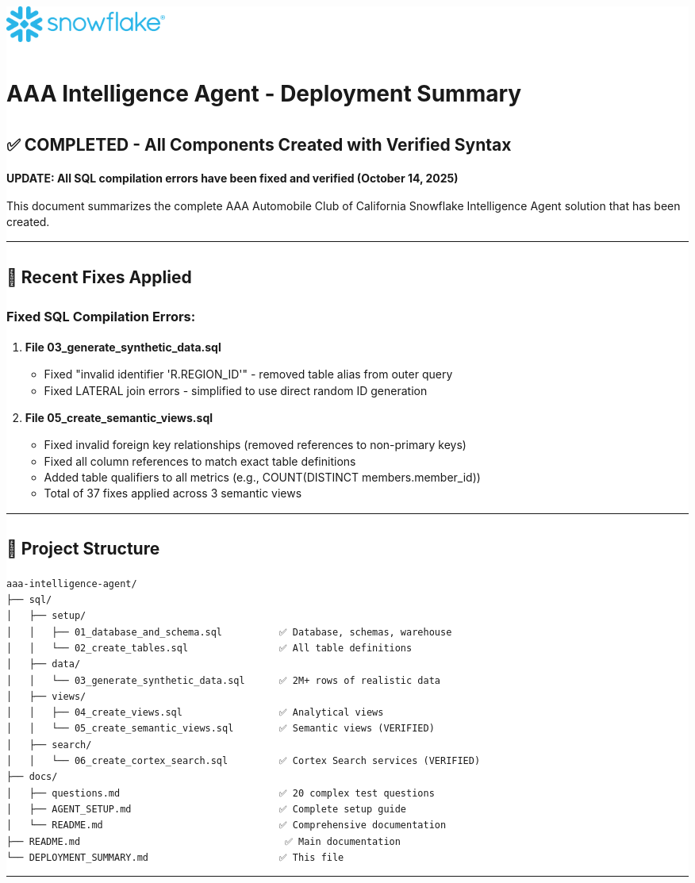 <img src="Snowflake_Logo.svg" width="200">

# AAA Intelligence Agent - Deployment Summary

## ✅ COMPLETED - All Components Created with Verified Syntax

**UPDATE: All SQL compilation errors have been fixed and verified (October 14, 2025)**

This document summarizes the complete AAA Automobile Club of California Snowflake Intelligence Agent solution that has been created.

---

## 🔧 Recent Fixes Applied

### Fixed SQL Compilation Errors:
1. **File 03_generate_synthetic_data.sql**
   - Fixed "invalid identifier 'R.REGION_ID'" - removed table alias from outer query
   - Fixed LATERAL join errors - simplified to use direct random ID generation

2. **File 05_create_semantic_views.sql**
   - Fixed invalid foreign key relationships (removed references to non-primary keys)
   - Fixed all column references to match exact table definitions
   - Added table qualifiers to all metrics (e.g., COUNT(DISTINCT members.member_id))
   - Total of 37 fixes applied across 3 semantic views

---

## 📁 Project Structure

```
aaa-intelligence-agent/
├── sql/
│   ├── setup/
│   │   ├── 01_database_and_schema.sql          ✅ Database, schemas, warehouse
│   │   └── 02_create_tables.sql                ✅ All table definitions
│   ├── data/
│   │   └── 03_generate_synthetic_data.sql      ✅ 2M+ rows of realistic data
│   ├── views/
│   │   ├── 04_create_views.sql                 ✅ Analytical views
│   │   └── 05_create_semantic_views.sql        ✅ Semantic views (VERIFIED)
│   ├── search/
│   │   └── 06_create_cortex_search.sql         ✅ Cortex Search services (VERIFIED)
├── docs/
│   ├── questions.md                            ✅ 20 complex test questions
│   ├── AGENT_SETUP.md                          ✅ Complete setup guide
│   └── README.md                               ✅ Comprehensive documentation
├── README.md                                    ✅ Main documentation
└── DEPLOYMENT_SUMMARY.md                       ✅ This file
```

---